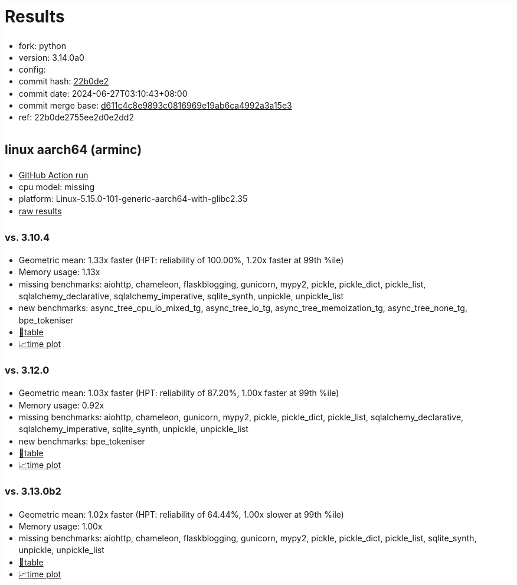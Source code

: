 # Results

- fork: python
- version: 3.14.0a0
- config: 
- commit hash: [22b0de2](https://github.com/python/cpython/commit/22b0de2)
- commit date: 2024-06-27T03:10:43+08:00
- commit merge base: [d611c4c8e9893c0816969e19ab6ca4992a3a15e3](https://github.com/python/cpython/commit/d611c4c8e9893c0816969e19ab6ca4992a3a15e3)
- ref: 22b0de2755ee2d0e2dd2

## linux aarch64 (arminc)

- [GitHub Action run](https://github.com/faster-cpython/benchmarking/actions/runs/9749749417)
- cpu model: missing
- platform: Linux-5.15.0-101-generic-aarch64-with-glibc2.35
- [raw results](bm-20240627-arminc-aarch64-python-22b0de2755ee2d0e2dd2-3.14.0a0-22b0de2.json)

### vs. 3.10.4

- Geometric mean: 1.33x faster (HPT: reliability of 100.00%, 1.20x faster at 99th %ile)
- Memory usage: 1.13x
- missing benchmarks: aiohttp, chameleon, flaskblogging, gunicorn, mypy2, pickle, pickle_dict, pickle_list, sqlalchemy_declarative, sqlalchemy_imperative, sqlite_synth, unpickle, unpickle_list
- new benchmarks: async_tree_cpu_io_mixed_tg, async_tree_io_tg, async_tree_memoization_tg, async_tree_none_tg, bpe_tokeniser
- [📄table](bm-20240627-arminc-aarch64-python-22b0de2755ee2d0e2dd2-3.14.0a0-22b0de2-vs-3.10.4.md)
- [📈time plot](bm-20240627-arminc-aarch64-python-22b0de2755ee2d0e2dd2-3.14.0a0-22b0de2-vs-3.10.4.svg)

### vs. 3.12.0

- Geometric mean: 1.03x faster (HPT: reliability of 87.20%, 1.00x faster at 99th %ile)
- Memory usage: 0.92x
- missing benchmarks: aiohttp, chameleon, gunicorn, mypy2, pickle, pickle_dict, pickle_list, sqlalchemy_declarative, sqlalchemy_imperative, sqlite_synth, unpickle, unpickle_list
- new benchmarks: bpe_tokeniser
- [📄table](bm-20240627-arminc-aarch64-python-22b0de2755ee2d0e2dd2-3.14.0a0-22b0de2-vs-3.12.0.md)
- [📈time plot](bm-20240627-arminc-aarch64-python-22b0de2755ee2d0e2dd2-3.14.0a0-22b0de2-vs-3.12.0.svg)

### vs. 3.13.0b2

- Geometric mean: 1.02x faster (HPT: reliability of 64.44%, 1.00x slower at 99th %ile)
- Memory usage: 1.00x
- missing benchmarks: aiohttp, chameleon, flaskblogging, gunicorn, mypy2, pickle, pickle_dict, pickle_list, sqlite_synth, unpickle, unpickle_list
- [📄table](bm-20240627-arminc-aarch64-python-22b0de2755ee2d0e2dd2-3.14.0a0-22b0de2-vs-3.13.0b2.md)
- [📈time plot](bm-20240627-arminc-aarch64-python-22b0de2755ee2d0e2dd2-3.14.0a0-22b0de2-vs-3.13.0b2.svg)
